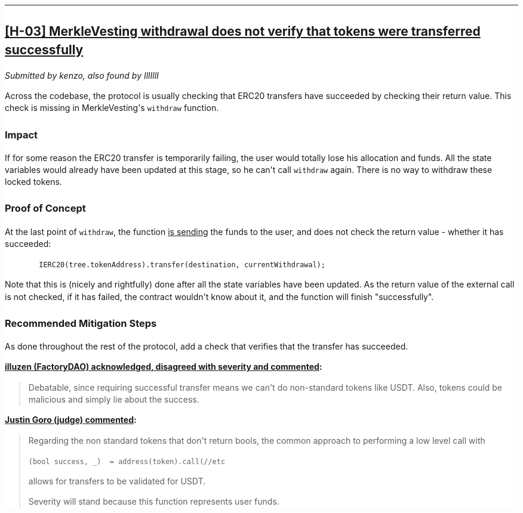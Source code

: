 

***

## [[H-03] MerkleVesting withdrawal does not verify that tokens were transferred successfully](https://github.com/code-423n4/2022-05-factorydao-findings/issues/130)
_Submitted by kenzo, also found by IllIllI_

Across the codebase, the protocol is usually checking that ERC20 transfers have succeeded by checking their return value.
This check is missing in MerkleVesting's `withdraw` function.

### Impact

If for some reason the ERC20 transfer is temporarily failing, the user would totally lose his allocation and funds.
All the state variables would already have been updated at this stage, so he can't call `withdraw` again.
There is no way to withdraw these locked tokens.

### Proof of Concept

At the last point of `withdraw`, the function [is sending](https://github.com/code-423n4/2022-05-factorydao/blob/main/contracts/MerkleVesting.sol#L173) the funds to the user, and does not check the return value - whether it has succeeded:

            IERC20(tree.tokenAddress).transfer(destination, currentWithdrawal);

Note that this is (nicely and rightfully) done after all the state variables have been updated.
As the return value of the external call is not checked, if it has failed, the contract wouldn't know about it, and the function will finish "successfully".

### Recommended Mitigation Steps

As done throughout the rest of the protocol, add a check that verifies that the transfer has succeeded.


**[illuzen (FactoryDAO) acknowledged, disagreed with severity and commented](https://github.com/code-423n4/2022-05-factorydao-findings/issues/130#issuecomment-1122570209):**
 > Debatable, since requiring successful transfer means we can't do non-standard tokens like USDT. Also, tokens could be malicious and simply lie about the success.

**[Justin Goro (judge) commented](https://github.com/code-423n4/2022-05-factorydao-findings/issues/130#issuecomment-1155855225):**
 > Regarding the non standard tokens that don't return bools, the common approach to performing a low level call with 
> ```
> (bool success, _)  = address(token).call(//etc
> ```
> allows for transfers to be validated for USDT.
> 
> Severity will stand because this function represents user funds.
> 
